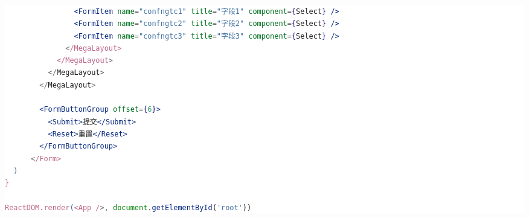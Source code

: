 ```jsx
                <FormItem name="confngtc1" title="字段1" component={Select} />
                <FormItem name="confngtc2" title="字段2" component={Select} />
                <FormItem name="confngtc3" title="字段3" component={Select} />
              </MegaLayout>
            </MegaLayout>
          </MegaLayout>
        </MegaLayout>

        <FormButtonGroup offset={6}>
          <Submit>提交</Submit>
          <Reset>重置</Reset>
        </FormButtonGroup>
      </Form>
  )
}

ReactDOM.render(<App />, document.getElementById('root'))
```
